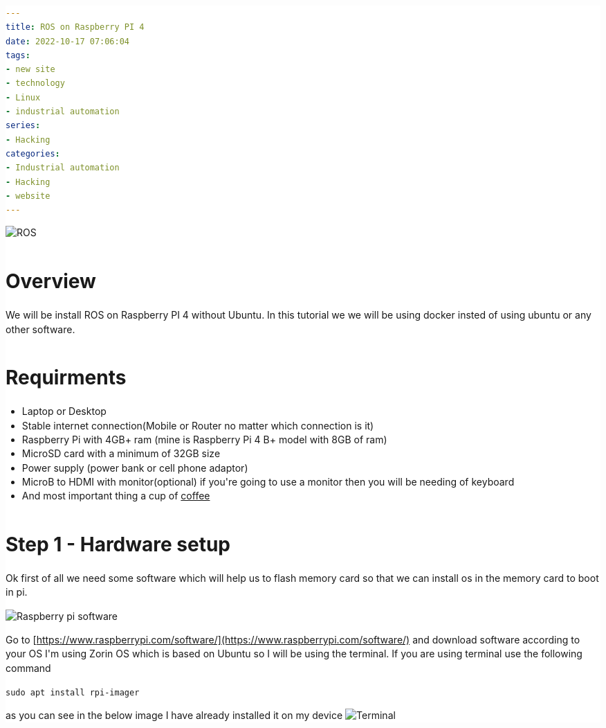 ```yaml
---
title: ROS on Raspberry PI 4
date: 2022-10-17 07:06:04
tags:
- new site
- technology
- Linux
- industrial automation
series:
- Hacking
categories:
- Industrial automation
- Hacking
- website
---
```


![ROS](https://www.tertiarycourses.com.sg/media/catalog/product/cache/1/image/512x/040ec09b1e35df139433887a97daa66f/r/o/ros-raspberry-pi.jpg)

# Overview

We will be install ROS on Raspberry PI 4 without Ubuntu. In this tutorial we we will be using docker insted of using ubuntu or any other software.


# Requirments
- Laptop or Desktop
- Stable internet connection(Mobile or Router no matter which connection is it)
- Raspberry Pi with 4GB+ ram (mine is Raspberry Pi 4 B+ model with 8GB of ram)
- MicroSD card with a minimum of 32GB size
- Power supply (power bank or cell phone adaptor)
- MicroB to HDMI with monitor(optional) if you're going to use a monitor then you will be needing of keyboard
- And most important thing a cup of [coffee](https://www.buymeacoffee.com/mistrysiddh)


# Step 1 - Hardware setup
Ok first of all we need some software which will help us to flash memory card so that we can install os in the memory card to boot in pi.

![Raspberry pi software](/images/posts/raspberry-pi.png)

Go to [https://www.raspberrypi.com/software/](https://www.raspberrypi.com/software/) and download software according to your OS I'm using Zorin OS which is based on Ubuntu so I will be using the terminal. If you are using terminal use the following command

```
sudo apt install rpi-imager
```
as you can see in the below image I have already installed it on my device
![Terminal](/images/posts/terminal-pi.png)
